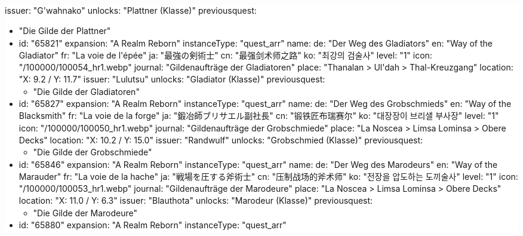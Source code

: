    issuer: "G'wahnako"
   unlocks: "Plattner (Klasse)"
   previousquest:
   - "Die Gilde der Plattner"
 - id: "65821"
   expansion: "A Realm Reborn"
   instanceType: "quest_arr"
   name:
     de: "Der Weg des Gladiators"
     en: "Way of the Gladiator"
     fr: "La voie de l'épée"
     ja: "最強の剣術士"
     cn: "最强剑术师之路"
     ko: "최강의 검술사"
   level: "1"
   icon: "/100000/100054_hr1.webp"
   journal: "Gildenaufträge der Gladiatoren"
   place: "Thanalan > Ul'dah > Thal-Kreuzgang"
   location: "X: 9.2 / Y: 11.7"
   issuer: "Lulutsu"
   unlocks: "Gladiator (Klasse)"
   previousquest:
   - "Die Gilde der Gladiatoren"
 - id: "65827"
   expansion: "A Realm Reborn"
   instanceType: "quest_arr"
   name:
     de: "Der Weg des Grobschmieds"
     en: "Way of the Blacksmith"
     fr: "La voie de la forge"
     ja: "鍛冶師ブリサエル副社長"
     cn: "锻铁匠布瑞赛尔"
     ko: "대장장이 브리샐 부사장"
   level: "1"
   icon: "/100000/100050_hr1.webp"
   journal: "Gildenaufträge der Grobschmiede"
   place: "La Noscea > Limsa Lominsa > Obere Decks"
   location: "X: 10.2 / Y: 15.0"
   issuer: "Randwulf"
   unlocks: "Grobschmied (Klasse)"
   previousquest:
   - "Die Gilde der Grobschmiede"
 - id: "65846"
   expansion: "A Realm Reborn"
   instanceType: "quest_arr"
   name:
     de: "Der Weg des Marodeurs"
     en: "Way of the Marauder"
     fr: "La voie de la hache"
     ja: "戦場を圧する斧術士"
     cn: "压制战场的斧术师"
     ko: "전장을 압도하는 도끼술사"
   level: "1"
   icon: "/100000/100053_hr1.webp"
   journal: "Gildenaufträge der Marodeure"
   place: "La Noscea > Limsa Lominsa > Obere Decks"
   location: "X: 11.0 / Y: 6.3"
   issuer: "Blauthota"
   unlocks: "Marodeur (Klasse)"
   previousquest:
   - "Die Gilde der Marodeure"
 - id: "65880"
   expansion: "A Realm Reborn"
   instanceType: "quest_arr"